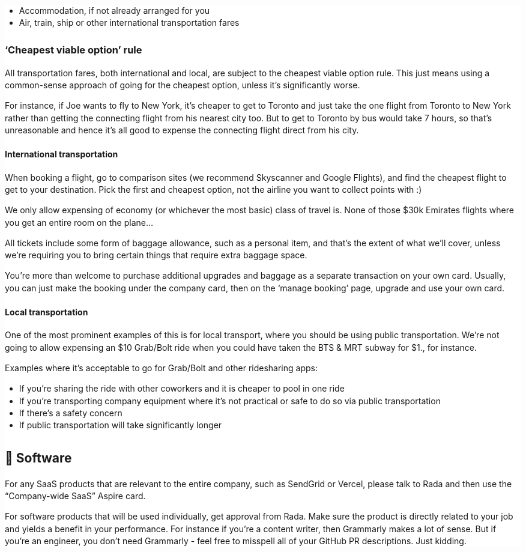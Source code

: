 * Accommodation, if not already arranged for you
* Air, train, ship or other international transportation fares

### ‘Cheapest viable option’ rule

All transportation fares, both international and local, are subject to the cheapest viable option rule. This just means using a common-sense approach of going for the cheapest option, unless it’s significantly worse.

For instance, if Joe wants to fly to New York, it’s cheaper to get to Toronto and just take the one flight from Toronto to New York rather than getting the connecting flight from his nearest city too. But to get to Toronto by bus would take 7 hours, so that’s unreasonable and hence it’s all good to expense the connecting flight direct from his city.

#### International transportation

When booking a flight, go to comparison sites (we recommend Skyscanner and Google Flights), and find the cheapest flight to get to your destination. Pick the first and cheapest option, not the airline you want to collect points with :)

We only allow expensing of economy (or whichever the most basic) class of travel is. None of those $30k Emirates flights where you get an entire room on the plane…

All tickets include some form of baggage allowance, such as a personal item, and that’s the extent of what we’ll cover, unless we’re requiring you to bring certain things that require extra baggage space.

You’re more than welcome to purchase additional upgrades and baggage as a separate transaction on your own card. Usually, you can just make the booking under the company card, then on the ‘manage booking’ page, upgrade and use your own card.

#### Local transportation

One of the most prominent examples of this is for local transport, where you should be using public transportation. We’re not going to allow expensing an $10 Grab/Bolt ride when you could have taken the BTS & MRT subway for $1., for instance.


Examples where it’s acceptable to go for Grab/Bolt and other ridesharing apps:

* If you’re sharing the ride with other coworkers and it is cheaper to pool in one ride
* If you’re transporting company equipment where it’s not practical or safe to do so via public transportation
* If there’s a safety concern
* If public transportation will take significantly longer

## 📲 Software

For any SaaS products that are relevant to the entire company, such as SendGrid or Vercel, please talk to Rada and then use the “Company-wide SaaS” Aspire card.


For software products that will be used individually, get approval from Rada. Make sure the product is directly related to your job and yields a benefit in your performance. For instance if you’re a content writer, then Grammarly makes a lot of sense. But if you’re an engineer, you don’t need Grammarly - feel free to misspell all of your GitHub PR descriptions. Just kidding.
